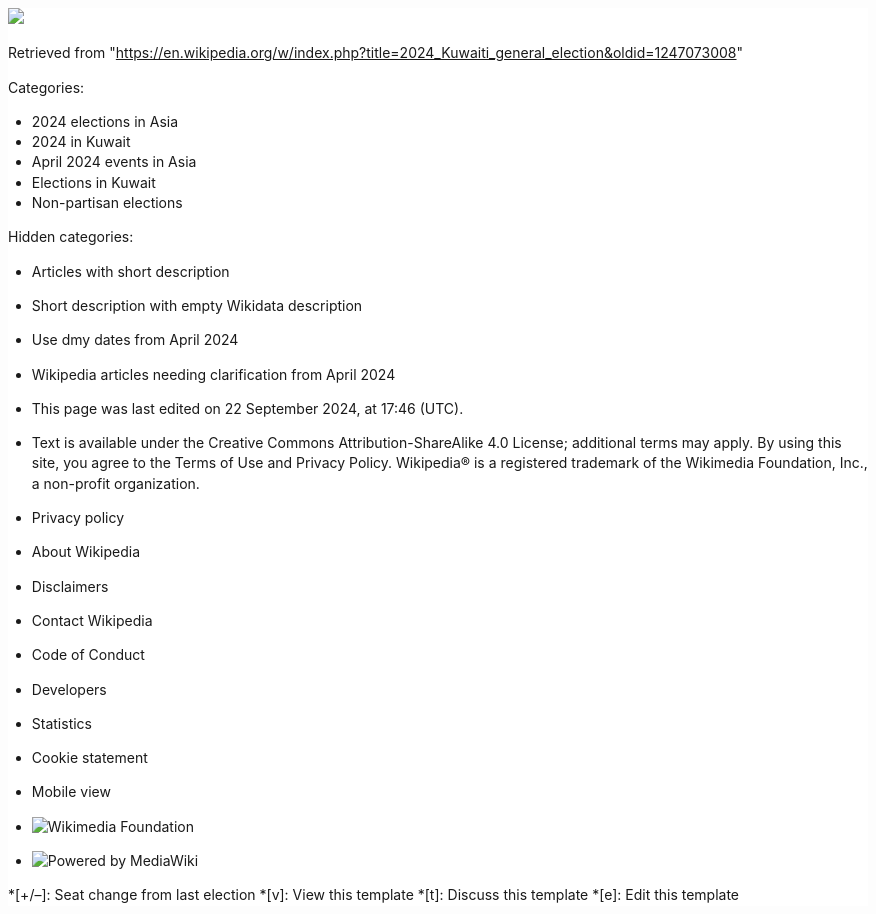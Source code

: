 ![](https://login.wikimedia.org/wiki/Special:CentralAutoLogin/start?type=1x1)

Retrieved from
"https://en.wikipedia.org/w/index.php?title=2024_Kuwaiti_general_election&oldid=1247073008"

Categories:

  * 2024 elections in Asia
  * 2024 in Kuwait
  * April 2024 events in Asia
  * Elections in Kuwait
  * Non-partisan elections

Hidden categories:

  * Articles with short description
  * Short description with empty Wikidata description
  * Use dmy dates from April 2024
  * Wikipedia articles needing clarification from April 2024

  * This page was last edited on 22 September 2024, at 17:46 (UTC).
  * Text is available under the Creative Commons Attribution-ShareAlike 4.0 License; additional terms may apply. By using this site, you agree to the Terms of Use and Privacy Policy. Wikipedia® is a registered trademark of the Wikimedia Foundation, Inc., a non-profit organization.

  * Privacy policy
  * About Wikipedia
  * Disclaimers
  * Contact Wikipedia
  * Code of Conduct
  * Developers
  * Statistics
  * Cookie statement
  * Mobile view

  * ![Wikimedia Foundation](/static/images/footer/wikimedia-button.svg)
  * ![Powered by MediaWiki](/w/resources/assets/poweredby_mediawiki.svg)

  *[+/–]: Seat change from last election
  *[v]: View this template
  *[t]: Discuss this template
  *[e]: Edit this template

